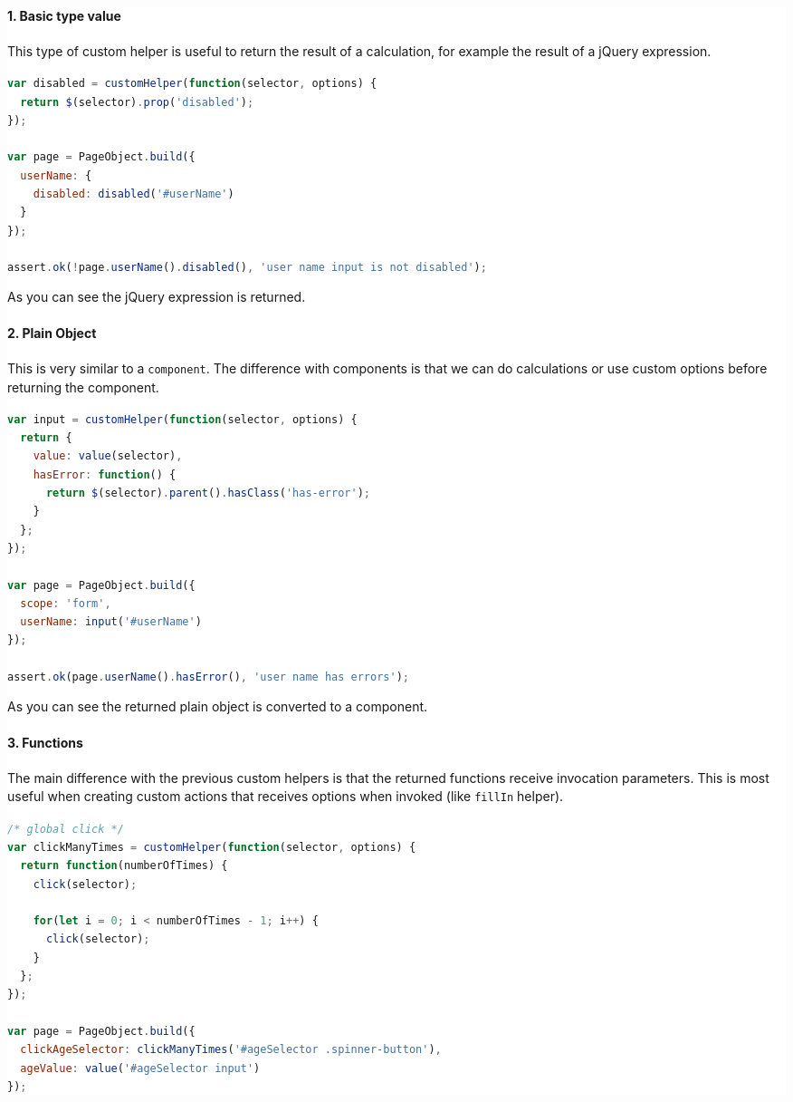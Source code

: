 #### 1. Basic type value

This type of custom helper is useful to return the result of a calculation, for
example the result of a jQuery expression.

```js
var disabled = customHelper(function(selector, options) {
  return $(selector).prop('disabled');
});

var page = PageObject.build({
  userName: {
    disabled: disabled('#userName')
  }
});

assert.ok(!page.userName().disabled(), 'user name input is not disabled');
```

As you can see the jQuery expression is returned.

#### 2. Plain Object

This is very similar to a `component`. The difference with components is that we
can do calculations or use custom options before returning the component.

```js
var input = customHelper(function(selector, options) {
  return {
    value: value(selector),
    hasError: function() {
      return $(selector).parent().hasClass('has-error');
    }
  };
});

var page = PageObject.build({
  scope: 'form',
  userName: input('#userName')
});

assert.ok(page.userName().hasError(), 'user name has errors');
```

As you can see the returned plain object is converted to a component.

#### 3. Functions

The main difference with the previous custom helpers is that the returned
functions receive invocation parameters. This is most useful when creating
custom actions that receives options when invoked (like `fillIn` helper).

```js
/* global click */
var clickManyTimes = customHelper(function(selector, options) {
  return function(numberOfTimes) {
    click(selector);

    for(let i = 0; i < numberOfTimes - 1; i++) {
      click(selector);
    }
  };
});

var page = PageObject.build({
  clickAgeSelector: clickManyTimes('#ageSelector .spinner-button'),
  ageValue: value('#ageSelector input')
});
```